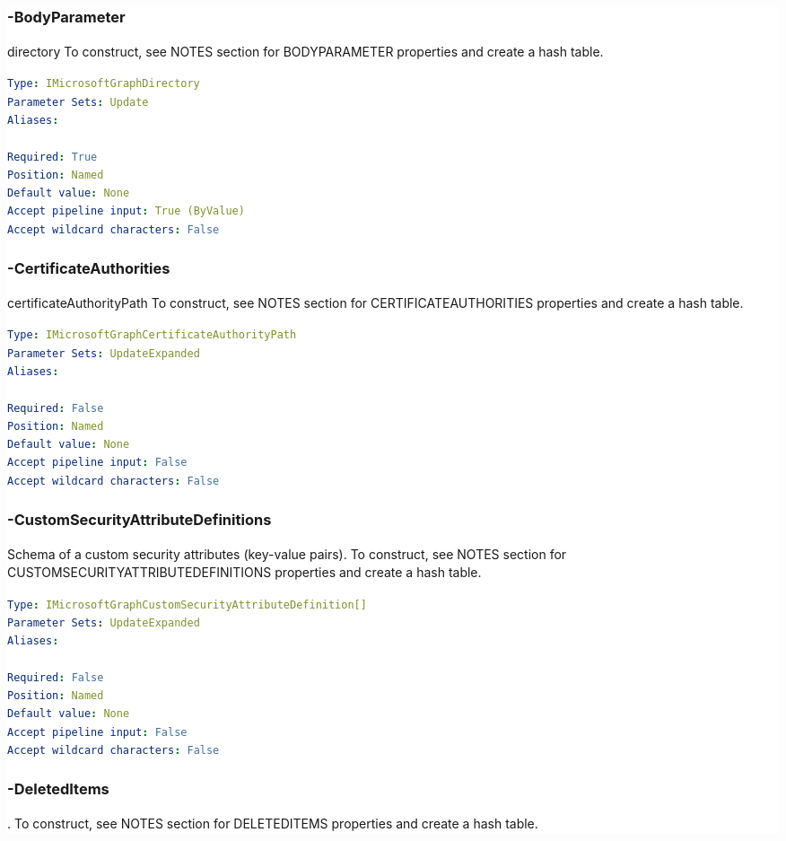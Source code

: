 ### -BodyParameter
directory
To construct, see NOTES section for BODYPARAMETER properties and create a hash table.

```yaml
Type: IMicrosoftGraphDirectory
Parameter Sets: Update
Aliases:

Required: True
Position: Named
Default value: None
Accept pipeline input: True (ByValue)
Accept wildcard characters: False
```

### -CertificateAuthorities
certificateAuthorityPath
To construct, see NOTES section for CERTIFICATEAUTHORITIES properties and create a hash table.

```yaml
Type: IMicrosoftGraphCertificateAuthorityPath
Parameter Sets: UpdateExpanded
Aliases:

Required: False
Position: Named
Default value: None
Accept pipeline input: False
Accept wildcard characters: False
```

### -CustomSecurityAttributeDefinitions
Schema of a custom security attributes (key-value pairs).
To construct, see NOTES section for CUSTOMSECURITYATTRIBUTEDEFINITIONS properties and create a hash table.

```yaml
Type: IMicrosoftGraphCustomSecurityAttributeDefinition[]
Parameter Sets: UpdateExpanded
Aliases:

Required: False
Position: Named
Default value: None
Accept pipeline input: False
Accept wildcard characters: False
```

### -DeletedItems
.
To construct, see NOTES section for DELETEDITEMS properties and create a hash table.
